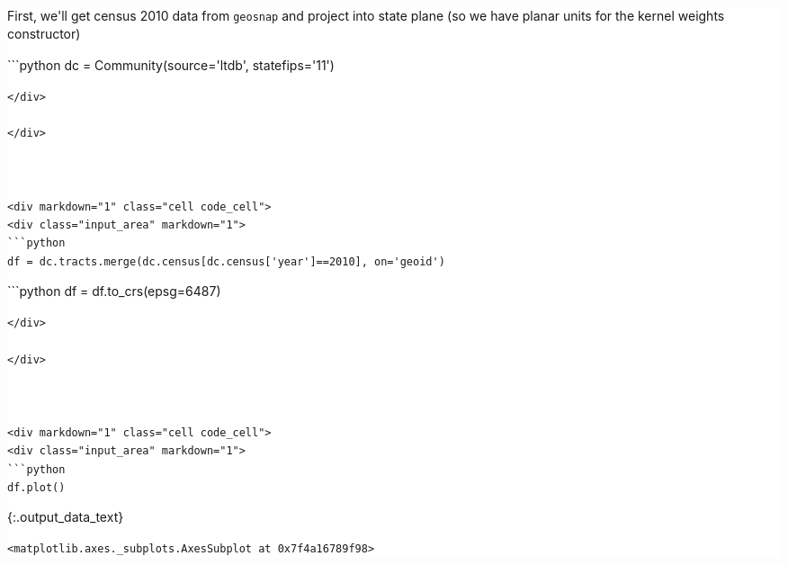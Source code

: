 </div>



First, we'll get census 2010 data from `geosnap` and project into state plane (so we have planar units for the kernel weights constructor)



<div markdown="1" class="cell code_cell">
<div class="input_area" markdown="1">
```python
dc = Community(source='ltdb', statefips='11')

```
</div>

</div>



<div markdown="1" class="cell code_cell">
<div class="input_area" markdown="1">
```python
df = dc.tracts.merge(dc.census[dc.census['year']==2010], on='geoid')

```
</div>

</div>



<div markdown="1" class="cell code_cell">
<div class="input_area" markdown="1">
```python
df = df.to_crs(epsg=6487)

```
</div>

</div>



<div markdown="1" class="cell code_cell">
<div class="input_area" markdown="1">
```python
df.plot()

```
</div>

<div class="output_wrapper" markdown="1">
<div class="output_subarea" markdown="1">


{:.output_data_text}
```
<matplotlib.axes._subplots.AxesSubplot at 0x7f4a16789f98>
```

